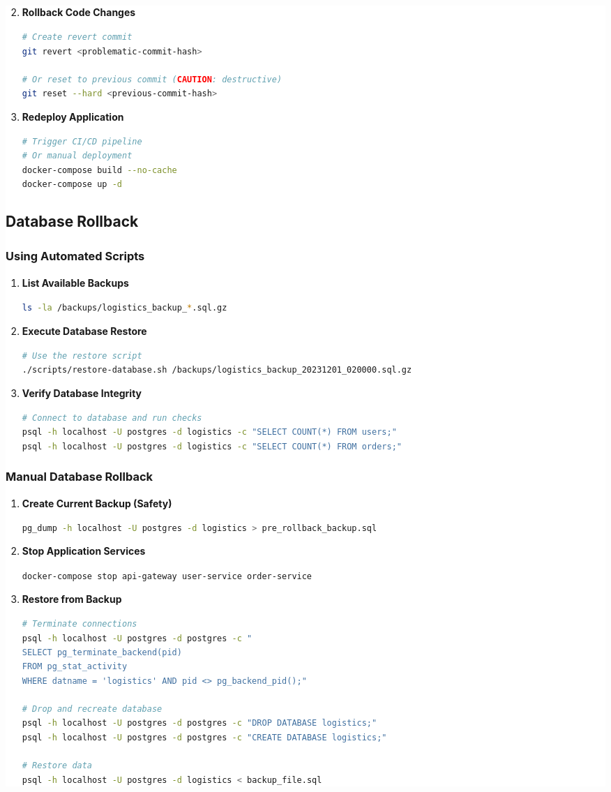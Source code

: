 2. **Rollback Code Changes**
   ```bash
   # Create revert commit
   git revert <problematic-commit-hash>

   # Or reset to previous commit (CAUTION: destructive)
   git reset --hard <previous-commit-hash>
   ```

3. **Redeploy Application**
   ```bash
   # Trigger CI/CD pipeline
   # Or manual deployment
   docker-compose build --no-cache
   docker-compose up -d
   ```

## Database Rollback

### Using Automated Scripts

1. **List Available Backups**
   ```bash
   ls -la /backups/logistics_backup_*.sql.gz
   ```

2. **Execute Database Restore**
   ```bash
   # Use the restore script
   ./scripts/restore-database.sh /backups/logistics_backup_20231201_020000.sql.gz
   ```

3. **Verify Database Integrity**
   ```bash
   # Connect to database and run checks
   psql -h localhost -U postgres -d logistics -c "SELECT COUNT(*) FROM users;"
   psql -h localhost -U postgres -d logistics -c "SELECT COUNT(*) FROM orders;"
   ```

### Manual Database Rollback

1. **Create Current Backup (Safety)**
   ```bash
   pg_dump -h localhost -U postgres -d logistics > pre_rollback_backup.sql
   ```

2. **Stop Application Services**
   ```bash
   docker-compose stop api-gateway user-service order-service
   ```

3. **Restore from Backup**
   ```bash
   # Terminate connections
   psql -h localhost -U postgres -d postgres -c "
   SELECT pg_terminate_backend(pid)
   FROM pg_stat_activity
   WHERE datname = 'logistics' AND pid <> pg_backend_pid();"

   # Drop and recreate database
   psql -h localhost -U postgres -d postgres -c "DROP DATABASE logistics;"
   psql -h localhost -U postgres -d postgres -c "CREATE DATABASE logistics;"

   # Restore data
   psql -h localhost -U postgres -d logistics < backup_file.sql
   ```
